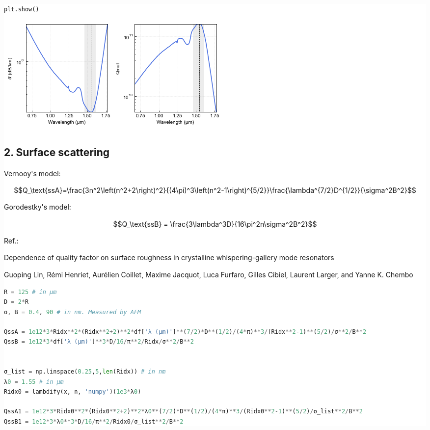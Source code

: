 ```python
plt.show()
```


    
![png](output_7_0.png)
    


## 2. Surface scattering

Vernooy's model:

$$Q_\text{ssA}=\frac{3n^2\left(n^2+2\right)^2}{(4\pi)^3\left(n^2-1\right)^{5/2}}\frac{\lambda^{7/2}D^{1/2}}{\sigma^2B^2}$$

Gorodestky's model:

$$Q_\text{ssB} = \frac{3\lambda^3D}{16\pi^2n\sigma^2B^2}$$

Ref.:

Dependence of quality factor on surface roughness in crystalline whispering-gallery mode resonators

Guoping Lin, Rémi Henriet, Aurélien Coillet, Maxime Jacquot, Luca Furfaro, Gilles Cibiel, Laurent Larger, and Yanne K. Chembo 


```python
R = 125 # in μm
D = 2*R
σ, B = 0.4, 90 # in nm. Measured by AFM

QssA = 1e12*3*Ridx**2*(Ridx**2+2)**2*df['λ (μm)']**(7/2)*D**(1/2)/(4*π)**3/(Ridx**2-1)**(5/2)/σ**2/B**2
QssB = 1e12*3*df['λ (μm)']**3*D/16/π**2/Ridx/σ**2/B**2


σ_list = np.linspace(0.25,5,len(Ridx)) # in nm
λ0 = 1.55 # in μm
Ridx0 = lambdify(x, n, 'numpy')(1e3*λ0)

QssA1 = 1e12*3*Ridx0**2*(Ridx0**2+2)**2*λ0**(7/2)*D**(1/2)/(4*π)**3/(Ridx0**2-1)**(5/2)/σ_list**2/B**2
QssB1 = 1e12*3*λ0**3*D/16/π**2/Ridx0/σ_list**2/B**2
```
